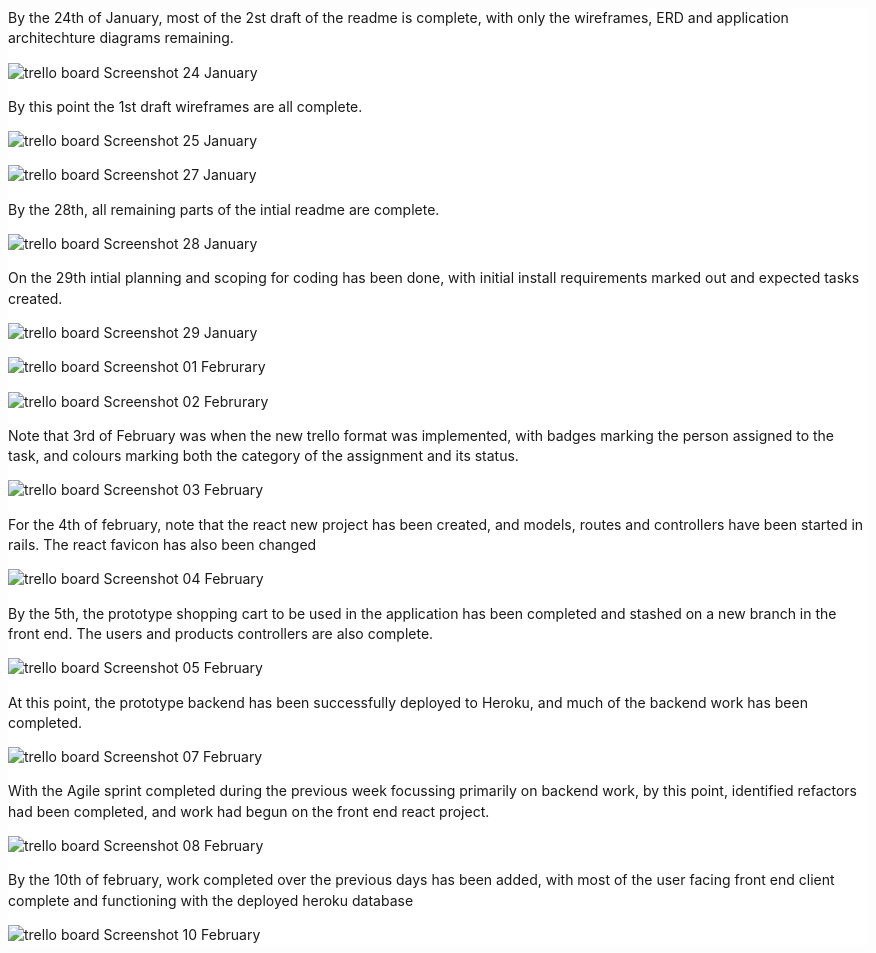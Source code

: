 By the 24th of January, most of the 2st draft of the readme is complete, with only the wireframes, ERD and application architechture diagrams remaining.

![trello board Screenshot 24 January](docs/Trello/TrelloBoardd240122.png "Trello Board showing progress for 24 Jan")

By this point the 1st draft wireframes are all complete.

![trello board Screenshot 25 January](docs/Trello/TrelloBoardd250122.png "Trello Board showing progress for 25 Jan")

![trello board Screenshot 27 January](docs/Trello/TrelloBoardd270122.png "Trello Board showing progress for 27 Jan")

By the 28th, all remaining parts of the intial readme are complete.

![trello board Screenshot 28 January](docs/Trello/TrelloBoardd280122.png "Trello Board showing progress for 28 Jan")

On the 29th intial planning and scoping for coding has been done, with initial install requirements marked out and expected tasks created.

![trello board Screenshot 29 January](docs/Trello/TrelloBoardd290122.png "Trello Board showing progress for 29 Jan")

![trello board Screenshot 01 Februrary](docs/Trello/TrelloBoardd010222.png "Trello Board showing progress for 1st of February")

![trello board Screenshot 02 Februrary](docs/Trello/TrelloBoardd020222.png "Trello Board showing progress for 2nd of February")

Note that 3rd of February was when the new trello format was implemented, with badges marking the person assigned to the task, and colours marking both the category of the assignment and its status.

![trello board Screenshot 03 February](docs/Trello/TrelloBoardd030222.png "Trello Board showing progress for 3rd of February.")

For the 4th of february, note that the react new project has been created, and models, routes and controllers have been started in rails. The react favicon has also been changed

![trello board Screenshot 04 February](docs/Trello/TrelloBoardd040222.png "Trello Board showing progress for 4th of February")

By the 5th, the prototype shopping cart to be used in the application has been completed and stashed on a new branch in the front end. The users and products controllers are also complete.

![trello board Screenshot 05 February](docs/Trello/TrelloBoardd050222.png "Trello Board showing progress for 5th of February")

At this point, the prototype backend has been successfully deployed to Heroku, and much of the backend work has been completed.

![trello board Screenshot 07 February](docs/Trello/TrelloBoardd070222.png "Trello Board showing progress for 7th of February")

With the Agile sprint completed during the previous week focussing primarily on backend work, by this point, identified refactors had been completed, and work had begun on the front end react project.

![trello board Screenshot 08 February](docs/Trello/TrelloBoardd080222.png "Trello Board showing progress for 8th of February")

By the 10th of february, work completed over the previous days has been added, with most of the user facing front end client complete and functioning with the deployed heroku database

![trello board Screenshot 10 February](docs/Trello/TrelloBoardd100222.png "Trello Board showing progress for 10th of February")
